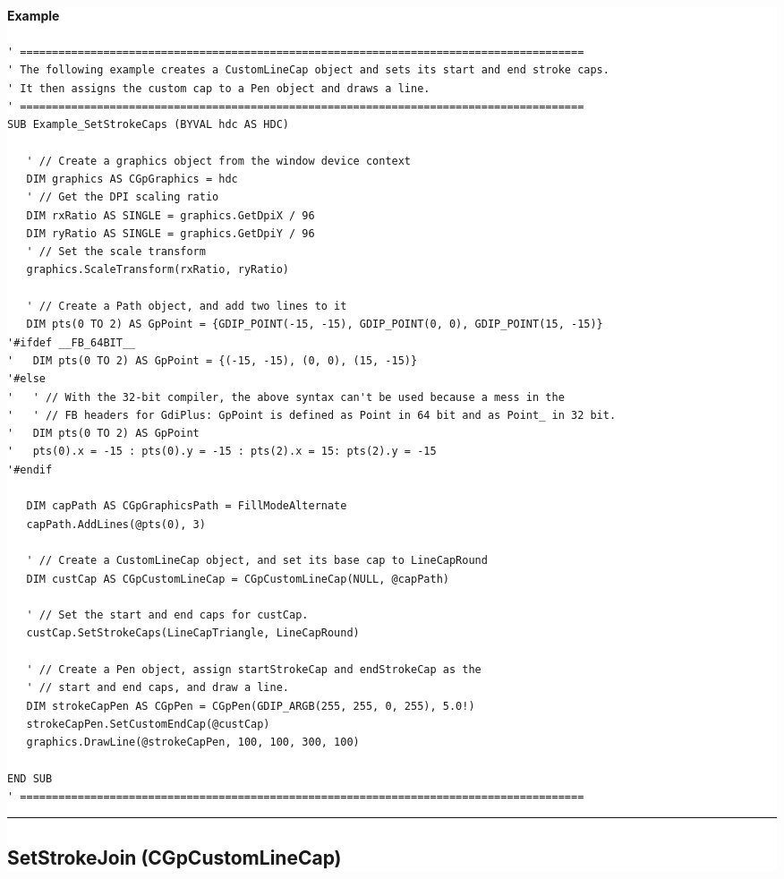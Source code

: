 #### Example

```
' ========================================================================================
' The following example creates a CustomLineCap object and sets its start and end stroke caps.
' It then assigns the custom cap to a Pen object and draws a line.
' ========================================================================================
SUB Example_SetStrokeCaps (BYVAL hdc AS HDC)

   ' // Create a graphics object from the window device context
   DIM graphics AS CGpGraphics = hdc
   ' // Get the DPI scaling ratio
   DIM rxRatio AS SINGLE = graphics.GetDpiX / 96
   DIM ryRatio AS SINGLE = graphics.GetDpiY / 96
   ' // Set the scale transform
   graphics.ScaleTransform(rxRatio, ryRatio)

   ' // Create a Path object, and add two lines to it
   DIM pts(0 TO 2) AS GpPoint = {GDIP_POINT(-15, -15), GDIP_POINT(0, 0), GDIP_POINT(15, -15)}
'#ifdef __FB_64BIT__
'   DIM pts(0 TO 2) AS GpPoint = {(-15, -15), (0, 0), (15, -15)}
'#else
'   ' // With the 32-bit compiler, the above syntax can't be used because a mess in the
'   ' // FB headers for GdiPlus: GpPoint is defined as Point in 64 bit and as Point_ in 32 bit.
'   DIM pts(0 TO 2) AS GpPoint
'   pts(0).x = -15 : pts(0).y = -15 : pts(2).x = 15: pts(2).y = -15
'#endif

   DIM capPath AS CGpGraphicsPath = FillModeAlternate
   capPath.AddLines(@pts(0), 3)

   ' // Create a CustomLineCap object, and set its base cap to LineCapRound
   DIM custCap AS CGpCustomLineCap = CGpCustomLineCap(NULL, @capPath)

   ' // Set the start and end caps for custCap.
   custCap.SetStrokeCaps(LineCapTriangle, LineCapRound)

   ' // Create a Pen object, assign startStrokeCap and endStrokeCap as the
   ' // start and end caps, and draw a line.
   DIM strokeCapPen AS CGpPen = CGpPen(GDIP_ARGB(255, 255, 0, 255), 5.0!)
   strokeCapPen.SetCustomEndCap(@custCap)
   graphics.DrawLine(@strokeCapPen, 100, 100, 300, 100)

END SUB
' ========================================================================================
```
---

## <a name="setstrokejoin"></a>SetStrokeJoin (CGpCustomLineCap)
